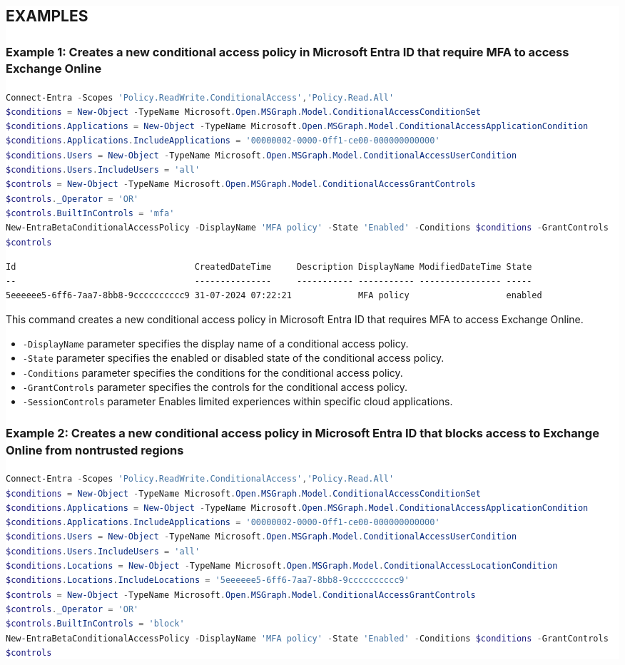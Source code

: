 ## EXAMPLES

### Example 1: Creates a new conditional access policy in Microsoft Entra ID that require MFA to access Exchange Online

```powershell
Connect-Entra -Scopes 'Policy.ReadWrite.ConditionalAccess','Policy.Read.All'
$conditions = New-Object -TypeName Microsoft.Open.MSGraph.Model.ConditionalAccessConditionSet
$conditions.Applications = New-Object -TypeName Microsoft.Open.MSGraph.Model.ConditionalAccessApplicationCondition
$conditions.Applications.IncludeApplications = '00000002-0000-0ff1-ce00-000000000000'
$conditions.Users = New-Object -TypeName Microsoft.Open.MSGraph.Model.ConditionalAccessUserCondition
$conditions.Users.IncludeUsers = 'all'
$controls = New-Object -TypeName Microsoft.Open.MSGraph.Model.ConditionalAccessGrantControls
$controls._Operator = 'OR'
$controls.BuiltInControls = 'mfa'
New-EntraBetaConditionalAccessPolicy -DisplayName 'MFA policy' -State 'Enabled' -Conditions $conditions -GrantControls  $controls
```

```Output
Id                                   CreatedDateTime     Description DisplayName ModifiedDateTime State
--                                   ---------------     ----------- ----------- ---------------- -----
5eeeeee5-6ff6-7aa7-8bb8-9cccccccccc9 31-07-2024 07:22:21             MFA policy                   enabled
```

This command creates a new conditional access policy in Microsoft Entra ID that requires MFA to access Exchange Online.

- `-DisplayName` parameter specifies the display name of a conditional access policy.
- `-State` parameter specifies the enabled or disabled state of the conditional access policy.
- `-Conditions` parameter specifies the conditions for the conditional access policy.
- `-GrantControls` parameter specifies the controls for the conditional access policy.
- `-SessionControls` parameter Enables limited experiences within specific cloud applications.

### Example 2: Creates a new conditional access policy in Microsoft Entra ID that blocks access to Exchange Online from nontrusted regions

```powershell
Connect-Entra -Scopes 'Policy.ReadWrite.ConditionalAccess','Policy.Read.All'
$conditions = New-Object -TypeName Microsoft.Open.MSGraph.Model.ConditionalAccessConditionSet
$conditions.Applications = New-Object -TypeName Microsoft.Open.MSGraph.Model.ConditionalAccessApplicationCondition
$conditions.Applications.IncludeApplications = '00000002-0000-0ff1-ce00-000000000000'
$conditions.Users = New-Object -TypeName Microsoft.Open.MSGraph.Model.ConditionalAccessUserCondition
$conditions.Users.IncludeUsers = 'all'
$conditions.Locations = New-Object -TypeName Microsoft.Open.MSGraph.Model.ConditionalAccessLocationCondition
$conditions.Locations.IncludeLocations = '5eeeeee5-6ff6-7aa7-8bb8-9cccccccccc9'
$controls = New-Object -TypeName Microsoft.Open.MSGraph.Model.ConditionalAccessGrantControls
$controls._Operator = 'OR'
$controls.BuiltInControls = 'block'
New-EntraBetaConditionalAccessPolicy -DisplayName 'MFA policy' -State 'Enabled' -Conditions $conditions -GrantControls  $controls
```
